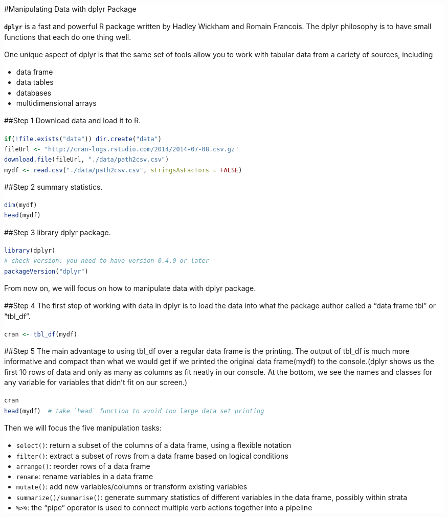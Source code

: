 #Manipulating Data with dplyr Package

**`dplyr`** is a fast and powerful R package written by Hadley Wickham and Romain Francois. 
The dplyr philosophy is to have small functions that each do one thing well.

One unique aspect of dplyr is that the same set of tools allow you to work with tabular data from a cariety of sources, including

* data frame
* data tables
* databases
* multidimensional arrays

##Step 1
Download data and load it to R.
```r
if(!file.exists("data")) dir.create("data")
fileUrl <- "http://cran-logs.rstudio.com/2014/2014-07-08.csv.gz"
download.file(fileUrl, "./data/path2csv.csv")
mydf <- read.csv("./data/path2csv.csv", stringsAsFactors = FALSE)
```
##Step 2
summary statistics.
```r
dim(mydf)
head(mydf)
```
##Step 3
library dplyr package.
```r
library(dplyr)
# check version: you need to have version 0.4.0 or later
packageVersion("dplyr")
```

From now on, we will focus on how to manipulate data with dplyr package.

##Step 4
The first step of working with data in dplyr is to load the data into what the package author called a “data frame tbl” or “tbl_df”.
```r
cran <- tbl_df(mydf)
```
##Step 5
The main advantage to using tbl_df over a regular data frame is the printing. The output of tbl_df is much more informative and compact than what we would get if we printed the original data frame(mydf) to the console.(dplyr shows us the first 10 rows of data and only as many as columns as fit neatly in our console. At the bottom, we see the names and classes for any variable for variables that didn’t fit on our screen.)
```r
cran
head(mydf)  # take `head` function to avoid too large data set printing 
```
Then we will focus the five manipulation tasks:

- `select()`: return a subset of the columns of a data frame, using a flexible notation
- `filter()`: extract a subset of rows from a data frame based on logical conditions
- `arrange()`: reorder rows of a data frame
- `rename`: rename variables in a data frame
- `mutate()`: add new variables/columns or transform existing variables
- `summarize()/summarise()`: generate summary statistics of different variables in the data frame, possibly within strata
- `%>%`: the “pipe” operator is used to connect multiple verb actions together into a pipeline
